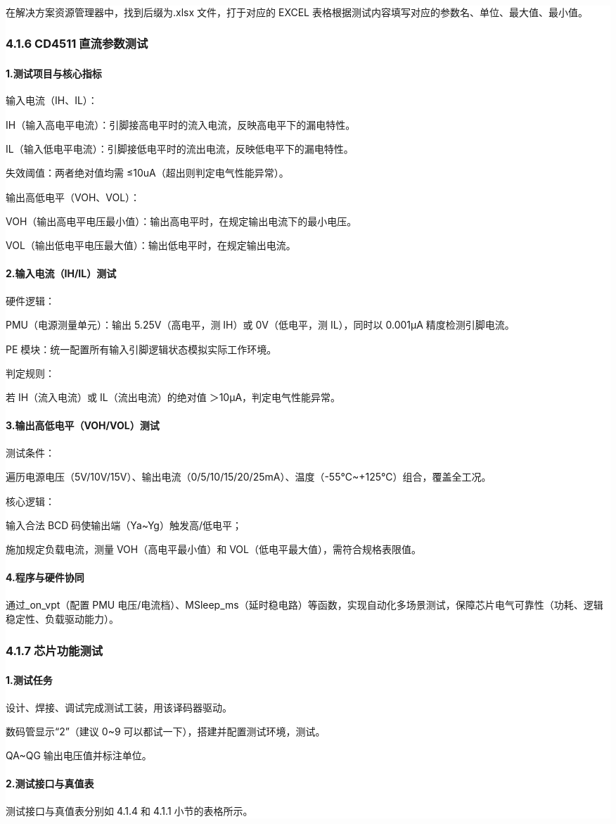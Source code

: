 在解决方案资源管理器中，找到后缀为.xlsx 文件，打于对应的 EXCEL 表格根据测试内容填写对应的参数名、单位、最大值、最小值。

### **4.1.6 CD4511 直流参数测试**

#### **1.测试项目与核心指标**

输入电流（IH、IL）：

IH（输入高电平电流）：引脚接高电平时的流入电流，反映高电平下的漏电特性。

IL（输入低电平电流）：引脚接低电平时的流出电流，反映低电平下的漏电特性。

失效阈值：两者绝对值均需 ≤10uA（超出则判定电气性能异常）。

输出高低电平（VOH、VOL）：

VOH（输出高电平电压最小值）：输出高电平时，在规定输出电流下的最小电压。

VOL（输出低电平电压最大值）：输出低电平时，在规定输出电流。

#### **2.输入电流（IH/IL）测试**

硬件逻辑：

PMU（电源测量单元）：输出 5.25V（高电平，测 IH）或 0V（低电平，测 IL），同时以 0.001μA 精度检测引脚电流。

PE 模块：统一配置所有输入引脚逻辑状态模拟实际工作环境。

判定规则：

若 IH（流入电流）或 IL（流出电流）的绝对值 ＞10μA，判定电气性能异常。

#### **3.输出高低电平（VOH/VOL）测试**

测试条件：

遍历电源电压（5V/10V/15V）、输出电流（0/5/10/15/20/25mA）、温度（-55℃~+125℃）组合，覆盖全工况。

核心逻辑：

输入合法 BCD 码使输出端（Ya~Yg）触发高/低电平；

施加规定负载电流，测量 VOH（高电平最小值）和 VOL（低电平最大值），需符合规格表限值。

#### **4.程序与硬件协同**

通过_on_vpt（配置 PMU 电压/电流档）、MSleep_ms（延时稳电路）等函数，实现自动化多场景测试，保障芯片电气可靠性（功耗、逻辑稳定性、负载驱动能力）。

### **4.1.7 芯片功能测试**

#### **1.测试任务**

设计、焊接、调试完成测试工装，用该译码器驱动。

数码管显示“2”（建议 0~9 可以都试一下），搭建并配置测试环境，测试。

QA~QG 输出电压值并标注单位。

#### **2.测试接口与真值表**

测试接口与真值表分别如 4.1.4 和 4.1.1 小节的表格所示。
